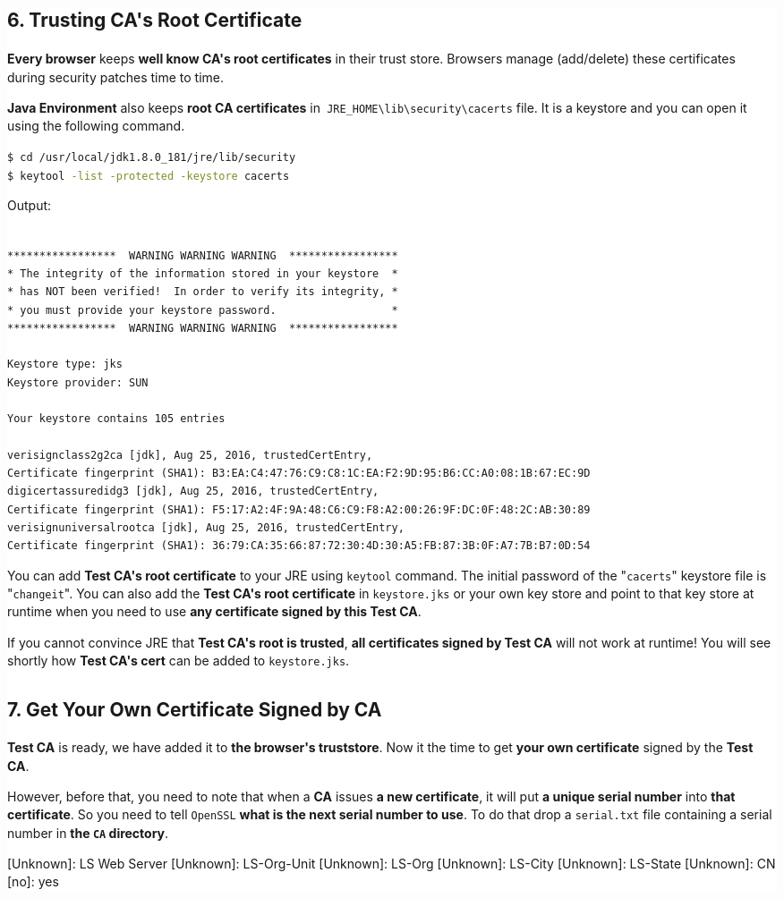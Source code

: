 ## 6. Trusting CA's Root Certificate

**Every browser** keeps **well know CA's root certificates** in their trust store. Browsers manage (add/delete) these certificates during security patches time to time. 

**Java Environment** also keeps **root CA certificates** in` JRE_HOME\lib\security\cacerts` file. It is a keystore and you can open it using the following command. 

```bash
$ cd /usr/local/jdk1.8.0_181/jre/lib/security
$ keytool -list -protected -keystore cacerts
```

Output:

```txt

*****************  WARNING WARNING WARNING  *****************
* The integrity of the information stored in your keystore  *
* has NOT been verified!  In order to verify its integrity, *
* you must provide your keystore password.                  *
*****************  WARNING WARNING WARNING  *****************

Keystore type: jks
Keystore provider: SUN

Your keystore contains 105 entries

verisignclass2g2ca [jdk], Aug 25, 2016, trustedCertEntry, 
Certificate fingerprint (SHA1): B3:EA:C4:47:76:C9:C8:1C:EA:F2:9D:95:B6:CC:A0:08:1B:67:EC:9D
digicertassuredidg3 [jdk], Aug 25, 2016, trustedCertEntry, 
Certificate fingerprint (SHA1): F5:17:A2:4F:9A:48:C6:C9:F8:A2:00:26:9F:DC:0F:48:2C:AB:30:89
verisignuniversalrootca [jdk], Aug 25, 2016, trustedCertEntry, 
Certificate fingerprint (SHA1): 36:79:CA:35:66:87:72:30:4D:30:A5:FB:87:3B:0F:A7:7B:B7:0D:54
```

You can add **Test CA's root certificate** to your JRE using `keytool` command. The initial password of the "`cacerts`" keystore file is "`changeit`". You can also add the **Test CA's root certificate** in `keystore.jks` or your own key store and point to that key store at runtime when you need to use **any certificate signed by this Test CA**. 

If you cannot convince JRE that **Test CA's root is trusted**, **all certificates signed by Test CA** will not work at runtime! You will see shortly how **Test CA's cert** can be added to `keystore.jks`.


## 7. Get Your Own Certificate Signed by CA

**Test CA** is ready, we have added it to **the browser's truststore**. Now it the time to get **your own certificate** signed by the **Test CA**. 

However, before that, you need to note that when a **CA** issues **a new certificate**, it will put **a unique serial number** into **that certificate**. So you need to tell `OpenSSL` **what is the next serial number to use**. To do that drop a `serial.txt` file containing a serial number in **the `CA` directory**. 


  [Unknown]:  LS Web Server
  [Unknown]:  LS-Org-Unit
  [Unknown]:  LS-Org
  [Unknown]:  LS-City
  [Unknown]:  LS-State
  [Unknown]:  CN
  [no]:  yes